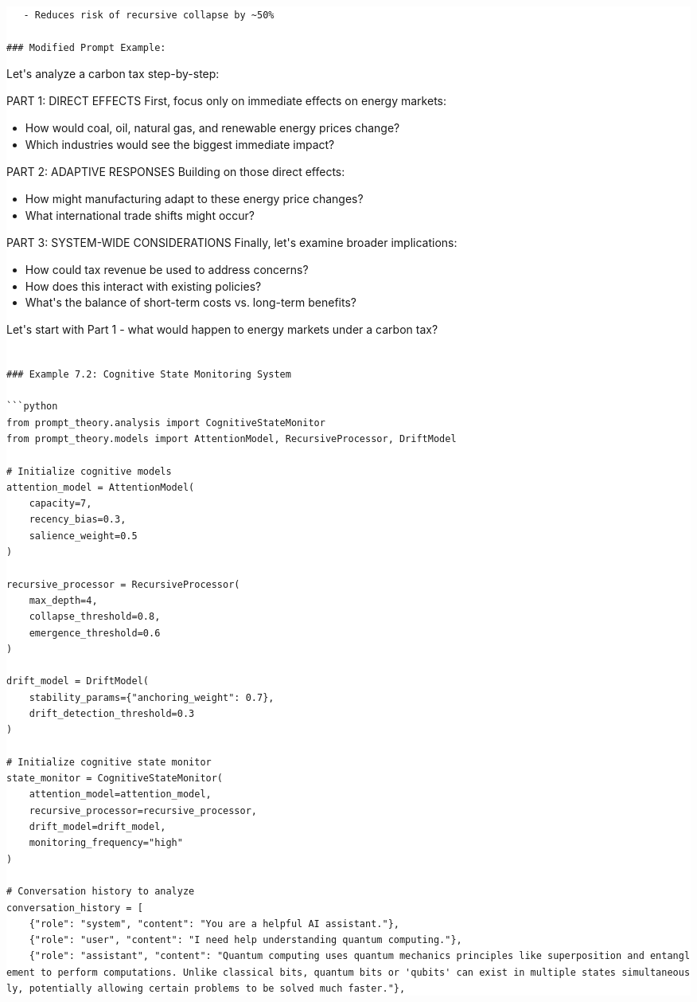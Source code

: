 ```
   - Reduces risk of recursive collapse by ~50%

### Modified Prompt Example:
```
Let's analyze a carbon tax step-by-step:

PART 1: DIRECT EFFECTS
First, focus only on immediate effects on energy markets:
- How would coal, oil, natural gas, and renewable energy prices change?
- Which industries would see the biggest immediate impact?

PART 2: ADAPTIVE RESPONSES
Building on those direct effects:
- How might manufacturing adapt to these energy price changes?
- What international trade shifts might occur?

PART 3: SYSTEM-WIDE CONSIDERATIONS
Finally, let's examine broader implications:
- How could tax revenue be used to address concerns?
- How does this interact with existing policies?
- What's the balance of short-term costs vs. long-term benefits?

Let's start with Part 1 - what would happen to energy markets under a carbon tax?
```

### Example 7.2: Cognitive State Monitoring System

```python
from prompt_theory.analysis import CognitiveStateMonitor
from prompt_theory.models import AttentionModel, RecursiveProcessor, DriftModel

# Initialize cognitive models
attention_model = AttentionModel(
    capacity=7,
    recency_bias=0.3,
    salience_weight=0.5
)

recursive_processor = RecursiveProcessor(
    max_depth=4,
    collapse_threshold=0.8,
    emergence_threshold=0.6
)

drift_model = DriftModel(
    stability_params={"anchoring_weight": 0.7},
    drift_detection_threshold=0.3
)

# Initialize cognitive state monitor
state_monitor = CognitiveStateMonitor(
    attention_model=attention_model,
    recursive_processor=recursive_processor,
    drift_model=drift_model,
    monitoring_frequency="high"
)

# Conversation history to analyze
conversation_history = [
    {"role": "system", "content": "You are a helpful AI assistant."},
    {"role": "user", "content": "I need help understanding quantum computing."},
    {"role": "assistant", "content": "Quantum computing uses quantum mechanics principles like superposition and entanglement to perform computations. Unlike classical bits, quantum bits or 'qubits' can exist in multiple states simultaneously, potentially allowing certain problems to be solved much faster."},
```